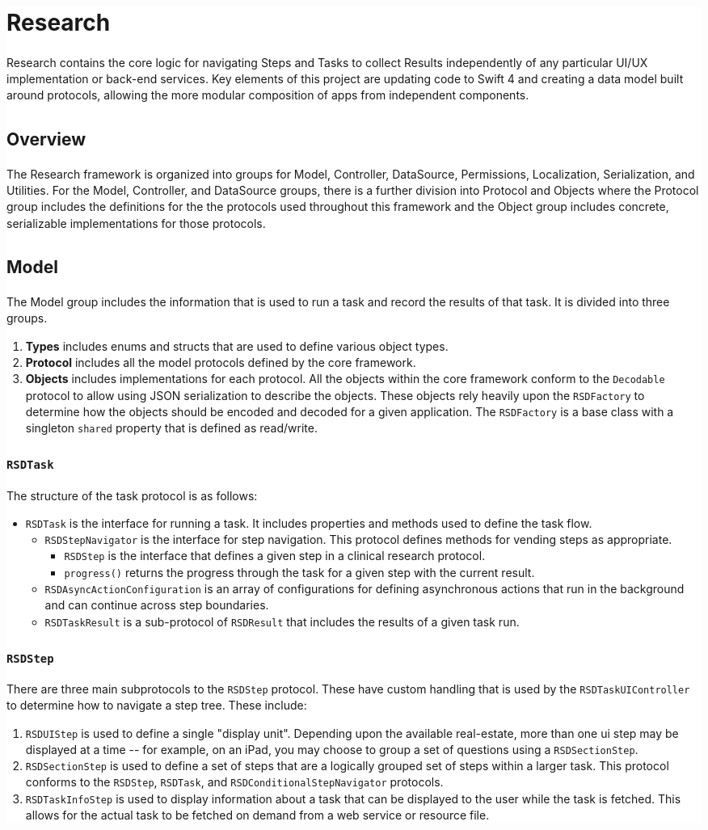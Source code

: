# Research
Research contains the core logic for navigating Steps and Tasks to collect Results independently of any particular UI/UX implementation or back-end services. Key elements of this project are updating code to Swift 4 and creating a data model built around protocols, allowing the more modular composition of apps from independent components.

## Overview

The Research framework is organized into groups for Model, Controller, DataSource, Permissions, Localization, Serialization, and Utilities. For the Model, Controller, and DataSource groups, there is a further division into Protocol and Objects where the Protocol group includes the definitions for the the protocols used throughout this framework and the Object group includes concrete, serializable implementations for those protocols.


## Model

The Model group includes the information that is used to run a task and record the results of that task. It is divided into three groups.

1. **Types** includes enums and structs that are used to define various object types.
2. **Protocol** includes all the model protocols defined by the core framework.
3. **Objects** includes implementations for each protocol. All the objects within the core framework conform to the  `Decodable` protocol to allow using JSON serialization to describe the objects. These objects rely heavily upon the `RSDFactory` to determine how the objects should be encoded and decoded for a given application. The `RSDFactory` is a base class with a singleton `shared` property that is defined as read/write.

###  `RSDTask`

The structure of the task protocol is as follows:

- `RSDTask` is the interface for running a task. It includes properties and methods used to define the task flow.
    - `RSDStepNavigator` is the interface for step navigation. This protocol defines methods for vending steps as appropriate.
        - `RSDStep` is the interface that defines a given step in a clinical research protocol.
        - `progress()` returns the progress through the task for a given step with the current result.
    - `RSDAsyncActionConfiguration` is an array of configurations for defining asynchronous actions that run in the background and can continue across step boundaries.
    - `RSDTaskResult` is a sub-protocol of `RSDResult` that includes the results of a given task run.
    
###  `RSDStep`
    
There are three main subprotocols to the `RSDStep` protocol. These have custom handling that is used by the `RSDTaskUIController` to determine how to navigate a step tree.  These include:

1. `RSDUIStep` is used to define a single "display unit". Depending upon the available real-estate, more than one ui step may be displayed at a time -- for example, on an iPad, you may choose to group a set of questions using a `RSDSectionStep`.
2. `RSDSectionStep` is used to define a set of steps that are a logically grouped set of steps within a larger task. This protocol conforms to the `RSDStep`, `RSDTask`, and `RSDConditionalStepNavigator` protocols.
3. `RSDTaskInfoStep` is used to display information about a task that can be displayed to the user while the task is fetched. This allows for the actual task to be fetched on demand from a web service or resource file.
